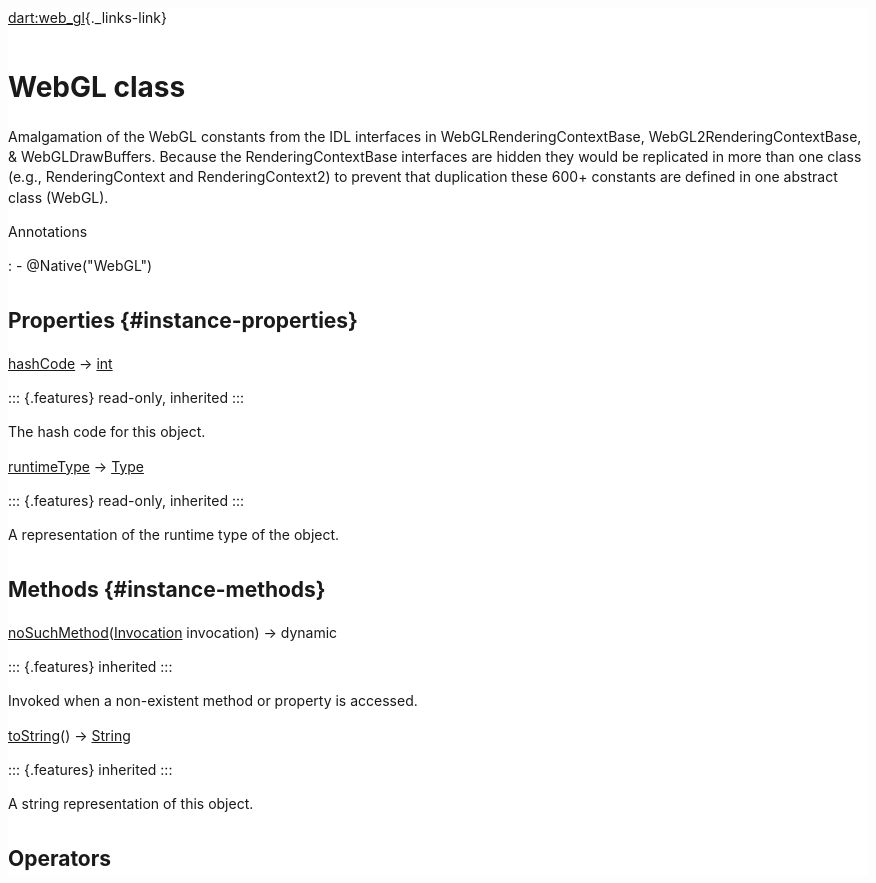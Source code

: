 [dart:web\_gl](../dart-web_gl/dart-web_gl-library){._links-link}

WebGL class
===========

Amalgamation of the WebGL constants from the IDL interfaces in
WebGLRenderingContextBase, WebGL2RenderingContextBase, &
WebGLDrawBuffers. Because the RenderingContextBase interfaces are hidden
they would be replicated in more than one class (e.g., RenderingContext
and RenderingContext2) to prevent that duplication these 600+ constants
are defined in one abstract class (WebGL).

Annotations

:   -   \@Native(\"WebGL\")

Properties {#instance-properties}
----------

[hashCode](../dart-core/object/hashcode) → [int](../dart-core/int-class)

::: {.features}
read-only, inherited
:::

The hash code for this object.

[runtimeType](../dart-core/object/runtimetype) →
[Type](../dart-core/type-class)

::: {.features}
read-only, inherited
:::

A representation of the runtime type of the object.

Methods {#instance-methods}
-------

[noSuchMethod](../dart-core/object/nosuchmethod)([Invocation](../dart-core/invocation-class)
invocation) → dynamic

::: {.features}
inherited
:::

Invoked when a non-existent method or property is accessed.

[toString](../dart-core/object/tostring)() →
[String](../dart-core/string-class)

::: {.features}
inherited
:::

A string representation of this object.

Operators
---------

